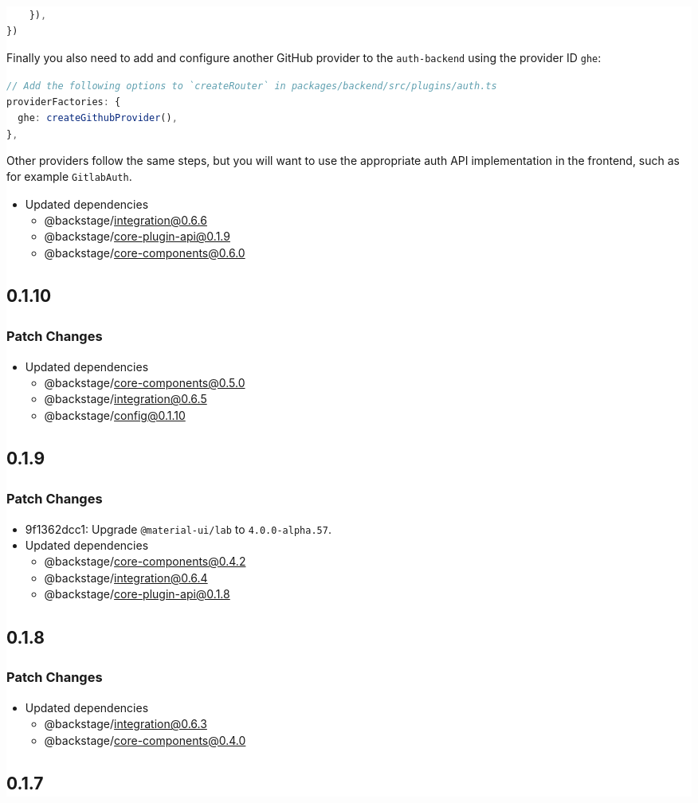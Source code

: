   ```ts
      }),
  })
  ```

  Finally you also need to add and configure another GitHub provider to the `auth-backend` using the provider ID `ghe`:

  ```ts
  // Add the following options to `createRouter` in packages/backend/src/plugins/auth.ts
  providerFactories: {
    ghe: createGithubProvider(),
  },
  ```

  Other providers follow the same steps, but you will want to use the appropriate auth API implementation in the frontend, such as for example `GitlabAuth`.

- Updated dependencies
  - @backstage/integration@0.6.6
  - @backstage/core-plugin-api@0.1.9
  - @backstage/core-components@0.6.0

## 0.1.10

### Patch Changes

- Updated dependencies
  - @backstage/core-components@0.5.0
  - @backstage/integration@0.6.5
  - @backstage/config@0.1.10

## 0.1.9

### Patch Changes

- 9f1362dcc1: Upgrade `@material-ui/lab` to `4.0.0-alpha.57`.
- Updated dependencies
  - @backstage/core-components@0.4.2
  - @backstage/integration@0.6.4
  - @backstage/core-plugin-api@0.1.8

## 0.1.8

### Patch Changes

- Updated dependencies
  - @backstage/integration@0.6.3
  - @backstage/core-components@0.4.0

## 0.1.7
